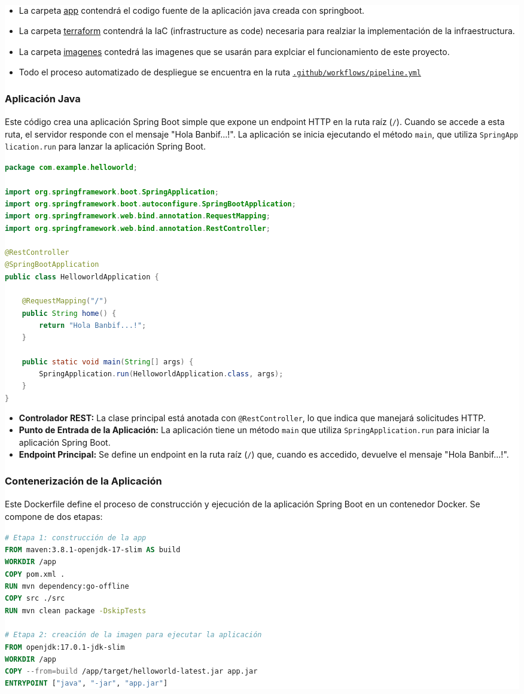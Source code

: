 
   - La carpeta [app](./app) contendrá el codigo fuente de la aplicación java creada con springboot.

   - La carpeta [terraform](./terraform) contendrá la IaC (infrastructure as code) necesaria para realziar la implementación de la infraestructura.

   - La carpeta [imagenes](./imagenes) contedrá las imagenes que se usarán para explciar el funcionamiento de este proyecto.

   - Todo el proceso automatizado de despliegue se encuentra en la ruta [`.github/workflows/pipeline.yml`](./.github/workflows/pipeline.yml)

### Aplicación Java

Este código crea una aplicación Spring Boot simple que expone un endpoint HTTP en la ruta raíz (`/`). Cuando se accede a esta ruta, el servidor responde con el mensaje "Hola Banbif...!". La aplicación se inicia ejecutando el método `main`, que utiliza `SpringApplication.run` para lanzar la aplicación Spring Boot.

```java
package com.example.helloworld;

import org.springframework.boot.SpringApplication;
import org.springframework.boot.autoconfigure.SpringBootApplication;
import org.springframework.web.bind.annotation.RequestMapping;
import org.springframework.web.bind.annotation.RestController;

@RestController
@SpringBootApplication
public class HelloworldApplication {
    
    @RequestMapping("/")
    public String home() {
        return "Hola Banbif...!";
    }

    public static void main(String[] args) {
        SpringApplication.run(HelloworldApplication.class, args);
    }
}
```
- **Controlador REST:** La clase principal está anotada con `@RestController`, lo que indica que manejará solicitudes HTTP.
- **Punto de Entrada de la Aplicación:** La aplicación tiene un método `main` que utiliza `SpringApplication.run` para iniciar la aplicación Spring Boot.
- **Endpoint Principal:** Se define un endpoint en la ruta raíz (`/`) que, cuando es accedido, devuelve el mensaje "Hola Banbif...!".

### Contenerización de la Aplicación

Este Dockerfile define el proceso de construcción y ejecución de la aplicación Spring Boot en un contenedor Docker. Se compone de dos etapas:

```dockerfile
# Etapa 1: construcción de la app
FROM maven:3.8.1-openjdk-17-slim AS build
WORKDIR /app
COPY pom.xml .
RUN mvn dependency:go-offline
COPY src ./src
RUN mvn clean package -DskipTests

# Etapa 2: creación de la imagen para ejecutar la aplicación
FROM openjdk:17.0.1-jdk-slim
WORKDIR /app
COPY --from=build /app/target/helloworld-latest.jar app.jar
ENTRYPOINT ["java", "-jar", "app.jar"]
```